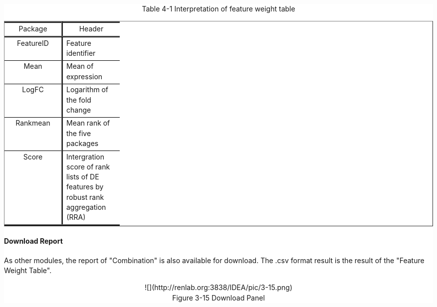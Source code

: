 <div align=center>Table 4-1 Interpretation of feature weight table</div>

<div class="wiz-table-container" style="position: relative; padding: 0px;"><div class="wiz-table-body"><table border="1"><tbody style="border-color: #000000" align="center"><tr class="firstRow" align="center"><td width="100" style="border-width: medium medium medium 0">
		    Package
		  </td><td width="100" style="border-width: medium 0 medium 0">
		    Header
		  </td></tr><tr align="center"><td width="100" style="border-width: 0 medium thin 0">
		  FeatureID
                </td><td width="100" style="border-width: 0 0 thin 0" align="left">
                        Feature identifier
                </td></tr><tr align="center"><td width="100" style="border-width: 0 medium thin 0">
                        Mean
                </td><td width="100" style="border-width: 0 0 thin 0" align="left">
                        Mean of expression
                </td></tr><tr align="center"><td width="100" style="border-width: 0 medium thin 0">
                        LogFC
                </td><td width="100" style="border-width: 0 0 thin 0" align="left">
                        Logarithm of the fold change
                </td></tr><tr align="center"><td width="100" style="border-width: 0 medium thin 0">
                        Rankmean
                </td><td width="100" style="border-width: 0 0 thin 0" align="left">
                        Mean rank of the five packages
                </td></tr><tr align="center"><td width="100" style="border-width: 0 medium medium 0">
                        Score
                </td><td width="100" style="border-width: 0 0 medium 0" align="left">
                        Intergration score of rank lists of DE features by robust rank aggregation (RRA)
    </td></tr></tbody></table></div></div></div></div>

#### Download Report

As other modules, the report of "Combination" is also available for download. The .csv format result is the result of the "Feature Weight Table".

<div align=center>![](http://renlab.org:3838/IDEA/pic/3-15.png)</div>

<div align=center>Figure 3-15 Download Panel</div>

